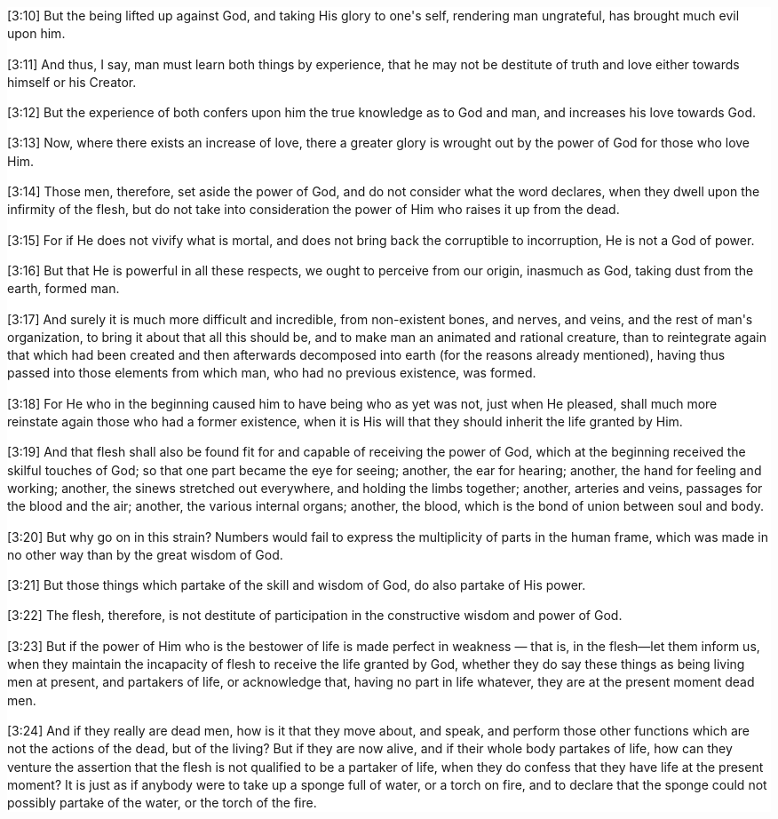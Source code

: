 [3:10] But the being lifted up against God, and taking His glory to one's self, rendering man ungrateful, has brought much evil upon him.

[3:11] And thus, I say, man must learn both things by experience, that he may not be destitute of truth and love either towards himself or his Creator.

[3:12] But the experience of both confers upon him the true knowledge as to God and man, and increases his love towards God.

[3:13] Now, where there exists an increase of love, there a greater glory is wrought out by the power of God for those who love Him.

[3:14] Those men, therefore, set aside the power of God, and do not consider what the word declares, when they dwell upon the infirmity of the flesh, but do not take into consideration the power of Him who raises it up from the dead.

[3:15] For if He does not vivify what is mortal, and does not bring back the corruptible to incorruption, He is not a God of power.

[3:16] But that He is powerful in all these respects, we ought to perceive from our origin, inasmuch as God, taking dust from the earth, formed man.

[3:17] And surely it is much more difficult and incredible, from non-existent bones, and nerves, and veins, and the rest of man's organization, to bring it about that all this should be, and to make man an animated and rational creature, than to reintegrate again that which had been created and then afterwards decomposed into earth (for the reasons already mentioned), having thus passed into those elements from which man, who had no previous existence, was formed.

[3:18] For He who in the beginning caused him to have being who as yet was not, just when He pleased, shall much more reinstate again those who had a former existence, when it is His will that they should inherit the life granted by Him.

[3:19] And that flesh shall also be found fit for and capable of receiving the power of God, which at the beginning received the skilful touches of God; so that one part became the eye for seeing; another, the ear for hearing; another, the hand for feeling and working; another, the sinews stretched out everywhere, and holding the limbs together; another, arteries and veins, passages for the blood and the air; another, the various internal organs; another, the blood, which is the bond of union between soul and body.

[3:20] But why go on in this strain? Numbers would fail to express the multiplicity of parts in the human frame, which was made in no other way than by the great wisdom of God.

[3:21] But those things which partake of the skill and wisdom of God, do also partake of His power.

[3:22] The flesh, therefore, is not destitute of participation in the constructive wisdom and power of God.

[3:23] But if the power of Him who is the bestower of life is made perfect in weakness — that is, in the flesh—let them inform us, when they maintain the incapacity of flesh to receive the life granted by God, whether they do say these things as being living men at present, and partakers of life, or acknowledge that, having no part in life whatever, they are at the present moment dead men.

[3:24] And if they really are dead men, how is it that they move about, and speak, and perform those other functions which are not the actions of the dead, but of the living? But if they are now alive, and if their whole body partakes of life, how can they venture the assertion that the flesh is not qualified  to be a partaker of life, when they do confess that they have life at the present moment? It is just as if anybody were to take up a sponge full of water, or a torch on fire, and to declare that the sponge could not possibly partake of the water, or the torch of the fire.
